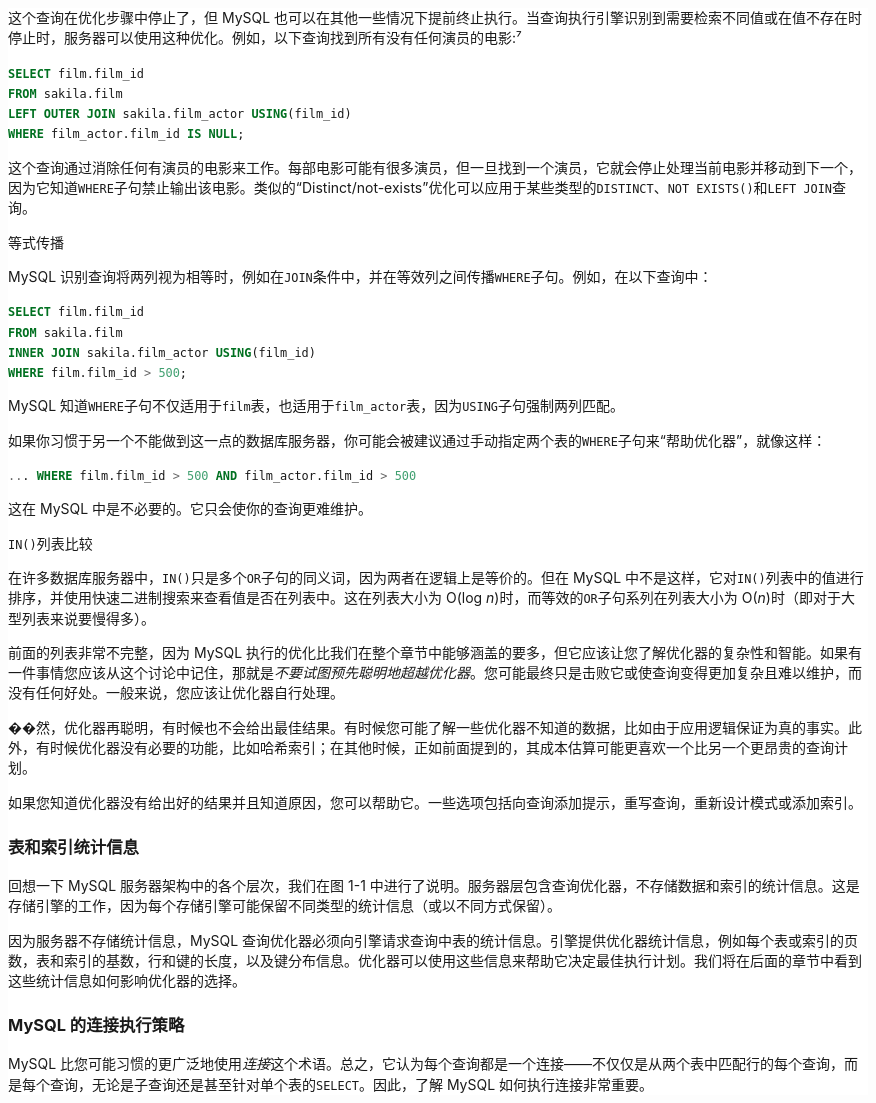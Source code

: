 这个查询在优化步骤中停止了，但 MySQL 也可以在其他一些情况下提前终止执行。当查询执行引擎识别到需要检索不同值或在值不存在时停止时，服务器可以使用这种优化。例如，以下查询找到所有没有任何演员的电影:⁷

```sql
SELECT film.film_id
FROM sakila.film
LEFT OUTER JOIN sakila.film_actor USING(film_id)
WHERE film_actor.film_id IS NULL;
```

这个查询通过消除任何有演员的电影来工作。每部电影可能有很多演员，但一旦找到一个演员，它就会停止处理当前电影并移动到下一个，因为它知道`WHERE`子句禁止输出该电影。类似的“Distinct/not-exists”优化可以应用于某些类型的`DISTINCT`、`NOT EXISTS()`和`LEFT JOIN`查询。

等式传播

MySQL 识别查询将两列视为相等时，例如在`JOIN`条件中，并在等效列之间传播`WHERE`子句。例如，在以下查询中：

```sql
SELECT film.film_id
FROM sakila.film
INNER JOIN sakila.film_actor USING(film_id)
WHERE film.film_id > 500;
```

MySQL 知道`WHERE`子句不仅适用于`film`表，也适用于`film_actor`表，因为`USING`子句强制两列匹配。

如果你习惯于另一个不能做到这一点的数据库服务器，你可能会被建议通过手动指定两个表的`WHERE`子句来“帮助优化器”，就像这样：

```sql
... WHERE film.film_id > 500 AND film_actor.film_id > 500
```

这在 MySQL 中是不必要的。它只会使你的查询更难维护。

`IN()`列表比较

在许多数据库服务器中，`IN()`只是多个`OR`子句的同义词，因为两者在逻辑上是等价的。但在 MySQL 中不是这样，它对`IN()`列表中的值进行排序，并使用快速二进制搜索来查看值是否在列表中。这在列表大小为 O(log *n*)时，而等效的`OR`子句系列在列表大小为 O(*n*)时（即对于大型列表来说要慢得多）。

前面的列表非常不完整，因为 MySQL 执行的优化比我们在整个章节中能够涵盖的要多，但它应该让您了解优化器的复杂性和智能。如果有一件事情您应该从这个讨论中记住，那就是*不要试图预先聪明地超越优化器*。您可能最终只是击败它或使查询变得更加复杂且难以维护，而没有任何好处。一般来说，您应该让优化器自行处理。

��然，优化器再聪明，有时候也不会给出最佳结果。有时候您可能了解一些优化器不知道的数据，比如由于应用逻辑保证为真的事实。此外，有时候优化器没有必要的功能，比如哈希索引；在其他时候，正如前面提到的，其成本估算可能更喜欢一个比另一个更昂贵的查询计划。

如果您知道优化器没有给出好的结果并且知道原因，您可以帮助它。一些选项包括向查询添加提示，重写查询，重新设计模式或添加索引。

### 表和索引统计信息

回想一下 MySQL 服务器架构中的各个层次，我们在图 1-1 中进行了说明。服务器层包含查询优化器，不存储数据和索引的统计信息。这是存储引擎的工作，因为每个存储引擎可能保留不同类型的统计信息（或以不同方式保留）。

因为服务器不存储统计信息，MySQL 查询优化器必须向引擎请求查询中表的统计信息。引擎提供优化器统计信息，例如每个表或索引的页数，表和索引的基数，行和键的长度，以及键分布信息。优化器可以使用这些信息来帮助它决定最佳执行计划。我们将在后面的章节中看到这些统计信息如何影响优化器的选择。

### MySQL 的连接执行策略

MySQL 比您可能习惯的更广泛地使用*连接*这个术语。总之，它认为每个查询都是一个连接——不仅仅是从两个表中匹配行的每个查询，而是每个查询，无论是子查询还是甚至针对单个表的`SELECT`。因此，了解 MySQL 如何执行连接非常重要。
